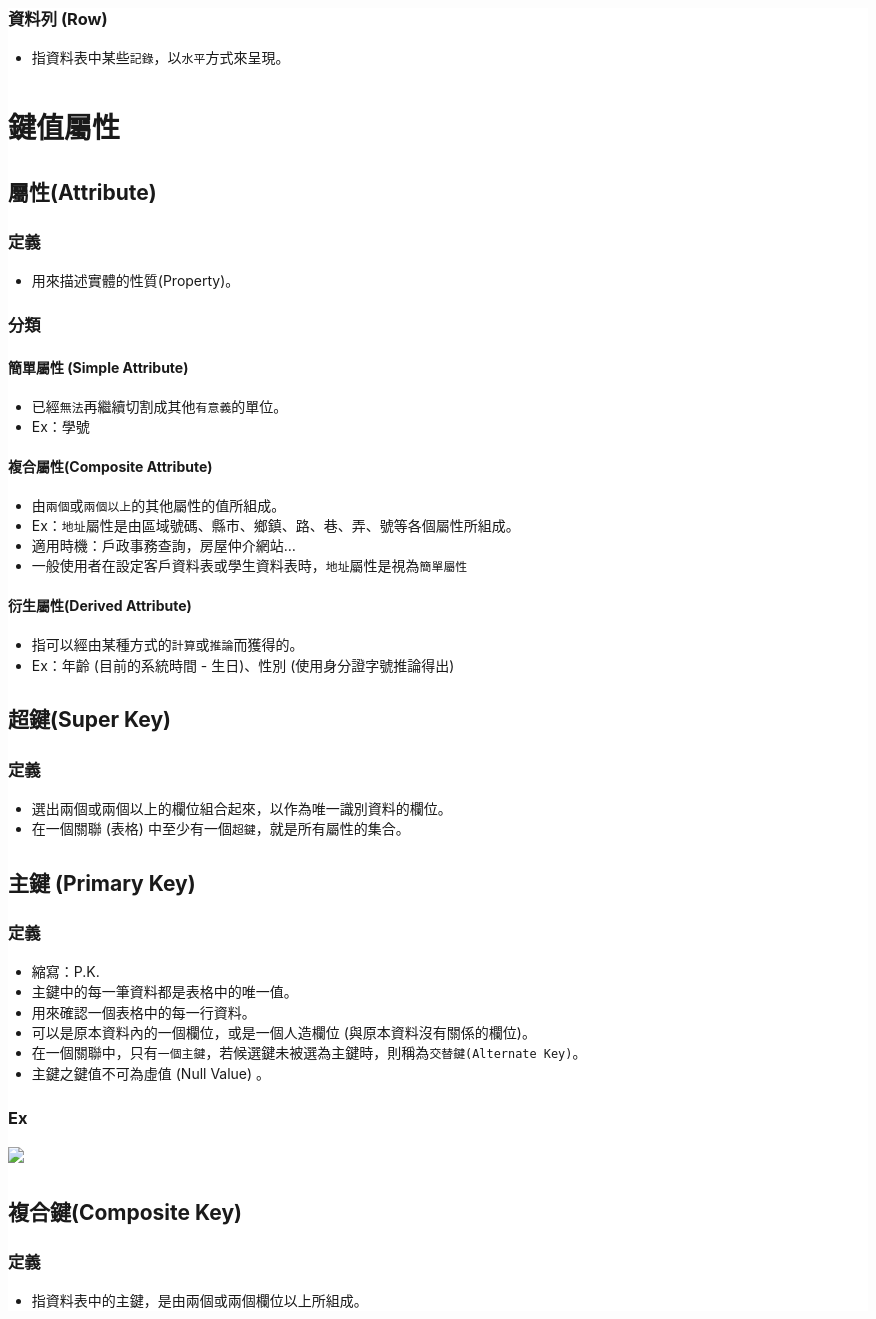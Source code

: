 ### 資料列 (Row)
- 指資料表中某些`記錄`，以`水平`方式來呈現。

# 鍵值屬性
## 屬性(Attribute)
### 定義
- 用來描述實體的性質(Property)。

### 分類
#### 簡單屬性 (Simple Attribute)
- 已經`無法`再繼續切割成其他`有意義`的單位。
- Ex：學號

#### 複合屬性(Composite Attribute)
- 由`兩個`或`兩個以上`的其他屬性的值所組成。
- Ex：`地址`屬性是由區域號碼、縣市、鄉鎮、路、巷、弄、號等各個屬性所組成。
- 適用時機：戶政事務查詢，房屋仲介網站…
- 一般使用者在設定客戶資料表或學生資料表時，`地址`屬性是視為`簡單屬性`

#### 衍生屬性(Derived Attribute)
- 指可以經由某種方式的`計算`或`推論`而獲得的。
- Ex：年齡 (目前的系統時間 - 生日)、性別 (使用身分證字號推論得出)

## 超鍵(Super Key)
### 定義
- 選出兩個或兩個以上的欄位組合起來，以作為唯一識別資料的欄位。
- 在一個關聯 (表格) 中至少有一個`超鍵`，就是所有屬性的集合。

## 主鍵 (Primary Key)
### 定義
- 縮寫：P.K.
- 主鍵中的每一筆資料都是表格中的唯一值。
- 用來確認一個表格中的每一行資料。
- 可以是原本資料內的一個欄位，或是一個人造欄位 (與原本資料沒有關係的欄位)。
- 在一個關聯中，只有`一個主鍵`，若候選鍵未被選為主鍵時，則稱為`交替鍵(Alternate Key)`。
- 主鍵之鍵值不可為虛值 (Null Value) 。

### Ex
![](https://i.imgur.com/Ik1qDlq.png)

## 複合鍵(Composite Key)
### 定義
- 指資料表中的主鍵，是由兩個或兩個欄位以上所組成。
